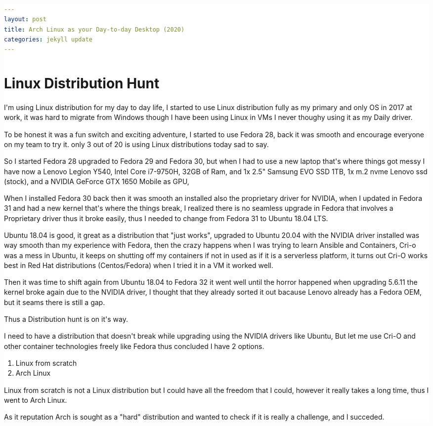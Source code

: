 ```yaml
---
layout: post
title: Arch Linux as your Day-to-day Desktop (2020)
categories: jekyll update
---
```


# Linux Distribution Hunt

I'm using Linux distribution for my day to day life, I started to use Linux distribution fully as my primary and only OS in 2017 at work, it was hard to migrate from Windows though I have been using Linux in VMs I never thoughy using it as my Daily driver.

To be honest it was a fun switch and exciting adventure, I started to use Fedora 28, back it was smooth and encourage everyone on my team to try it. only 3 out of 20 is using Linux distributions today sad to say.

So I started Fedora 28 upgraded to Fedora 29 and Fedora 30, but when I had to use a new laptop that's where things got messy I have now a Lenovo Legion Y540, Intel Core i7-9750H, 32GB of Ram, and 1x 2.5" Samsung EVO SSD 1TB, 1x m.2 nvme Lenovo ssd (stock), and a NVIDIA GeForce GTX 1650 Mobile as GPU,

When I installed Fedora 30 back then it was smooth an installed also the proprietary driver for NVIDIA, when I updated in Fedora 31 and had a new kernel that's where the things break, I realized there is no seamless upgrade in Fedora that involves a Proprietary driver thus it broke easily, thus I needed to change from Fedora 31 to Ubuntu 18.04 LTS.

Ubuntu 18.04 is good, it great as a distribution that "just works", upgraded to Ubuntu 20.04 with the NVIDIA driver installed was way smooth than my experience with Fedora, then the crazy happens when I was trying to learn Ansible and Containers, Cri-o was a mess in Ubuntu, it keeps on shutting off my containers if not in used as if it is a serverless platform, it turns out Cri-O works best in Red Hat distributions (Centos/Fedora) when I tried it in a VM it worked well.

Then it was time to shift again from Ubuntu 18.04 to Fedora 32 it went well until the horror happened when upgrading 5.6.11 the kernel broke again due to the NVIDIA driver, I thought that they already sorted it out bacause Lenovo already has a Fedora OEM, but it seams there is still a gap.

Thus a Distribution hunt is on it's way.

I need to have a distribution that doesn't break while upgrading using the NVIDIA drivers like Ubuntu, But let me use Cri-O and other container technologies freely like Fedora thus concluded I have 2 options.

1. Linux from scratch
1. Arch Linux

Linux from scratch is not a Linux distribution but I could have all the freedom that I could, however it really takes a long time, thus I went to Arch Linux.

As it reputation Arch is sought as a "hard" distribution and wanted to check if it is really a challenge, and I succeded.
